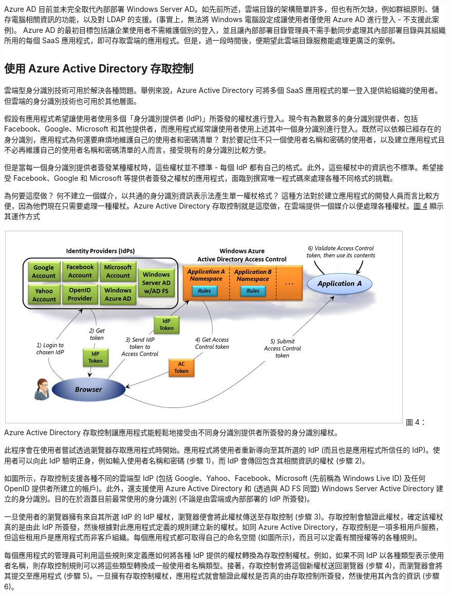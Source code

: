 Azure AD 目前並未完全取代內部部署 Windows Server AD。如先前所述，雲端目錄的架構簡單許多，但也有所欠缺，例如群組原則、儲存電腦相關資訊的功能，以及對 LDAP 的支援。(事實上，無法將 Windows 電腦設定成讓使用者僅使用 Azure AD 進行登入 - 不支援此案例)。 Azure AD 的最初目標包括讓企業使用者不需維護個別的登入，並且讓內部部署目錄管理員不需手動同步處理其內部部署目錄與其組織所用的每個 SaaS 應用程式，即可存取雲端的應用程式。但是，過一段時間後，便期望此雲端目錄服務能處理更廣泛的案例。

## <a name="ac"></a>使用 Azure Active Directory 存取控制

雲端型身分識別技術可用於解決各種問題。舉例來說，Azure Active Directory 可將多個 SaaS 應用程式的單一登入提供給組織的使用者。但雲端的身分識別技術也可用於其他層面。

假設有應用程式希望讓使用者使用多個「身分識別提供者 (IdP)」所簽發的權杖進行登入。現今有為數眾多的身分識別提供者，包括 Facebook、Google、Microsoft 和其他提供者，而應用程式經常讓使用者使用上述其中一個身分識別進行登入。既然可以依賴已經存在的身分識別，應用程式為何還要麻煩地維護自己的使用者和密碼清單？ 對於要記住不只一個使用者名稱和密碼的使用者，以及建立應用程式且不必再維護自己的使用者名稱和密碼清單的人而言，接受現有的身分識別比較方便。

但是當每一個身分識別提供者簽發某種權杖時，這些權杖並不標準 - 每個 IdP 都有自己的格式。此外，這些權杖中的資訊也不標準。希望接受 Facebook、Google 和 Microsoft 等提供者簽發之權杖的應用程式，面臨到撰寫唯一程式碼來處理各種不同格式的挑戰。

為何要這麼做？ 何不建立一個媒介，以共通的身分識別資訊表示法產生單一權杖格式？ 這種方法對於建立應用程式的開發人員而言比較方便，因為他們現在只需要處理一種權杖。Azure Active Directory 存取控制就是這麼做，在雲端提供一個媒介以便處理各種權杖。[圖 4](#fig4) 顯示其運作方式

![虛擬機器中的 Azure Active Directory](./media/identity/identity_04_IdentityProviders.png) <a id="fig4"></a>圖 4：Azure Active Directory 存取控制讓應用程式能輕鬆地接受由不同身分識別提供者所簽發的身分識別權杖。

此程序會在使用者嘗試透過瀏覽器存取應用程式時開始。應用程式將使用者重新導向至其所選的 IdP (而且也是應用程式所信任的 IdP)。使用者可以向此 IdP 驗明正身，例如輸入使用者名稱和密碼 (步驟 1)，而 IdP 會傳回包含其相關資訊的權杖 (步驟 2)。

如圖所示，存取控制支援各種不同的雲端型 IdP (包括 Google、Yahoo、Facebook、Microsoft (先前稱為 Windows Live ID) 及任何 OpenID 提供者所建立的帳戶)。此外，還支援使用 Azure Active Directory 和 (透過與 AD FS 同盟) Windows Server Active Directory 建立的身分識別。目的在於涵蓋目前最常使用的身分識別 (不論是由雲端或內部部署的 IdP 所簽發)。

一旦使用者的瀏覽器擁有來自其所選 IdP 的 IdP 權杖，瀏覽器便會將此權杖傳送至存取控制 (步驟 3)。存取控制會驗證此權杖，確定該權杖真的是由此 IdP 所簽發，然後根據對此應用程式定義的規則建立新的權杖。如同 Azure Active Directory，存取控制是一項多租用戶服務，但這些租用戶是應用程式而非客戶組織。每個應用程式都可取得自己的命名空間 (如圖所示)，而且可以定義有關授權等的各種規則。

每個應用程式的管理員可利用這些規則來定義應如何將各種 IdP 提供的權杖轉換為存取控制權杖。例如，如果不同 IdP 以各種類型表示使用者名稱，則存取控制規則可以將這些類型轉換成一般使用者名稱類型。接著，存取控制會將這個新權杖送回瀏覽器 (步驟 4)，而瀏覽器會將其提交至應用程式 (步驟 5)。一旦擁有存取控制權杖，應用程式就會驗證此權杖是否真的由存取控制所簽發，然後使用其內含的資訊 (步驟 6)。
